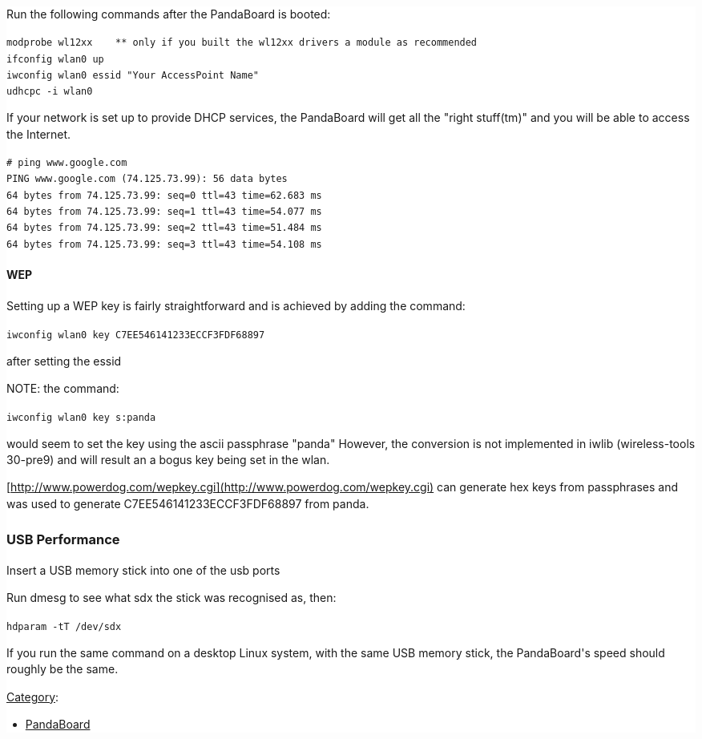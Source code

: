 Run the following commands after the PandaBoard is booted:

    modprobe wl12xx    ** only if you built the wl12xx drivers a module as recommended
    ifconfig wlan0 up
    iwconfig wlan0 essid "Your AccessPoint Name"
    udhcpc -i wlan0

If your network is set up to provide DHCP services, the PandaBoard will
get all the "right stuff(tm)" and you will be able to access the
Internet.

    # ping www.google.com
    PING www.google.com (74.125.73.99): 56 data bytes
    64 bytes from 74.125.73.99: seq=0 ttl=43 time=62.683 ms
    64 bytes from 74.125.73.99: seq=1 ttl=43 time=54.077 ms
    64 bytes from 74.125.73.99: seq=2 ttl=43 time=51.484 ms
    64 bytes from 74.125.73.99: seq=3 ttl=43 time=54.108 ms

#### WEP

Setting up a WEP key is fairly straightforward and is achieved by adding
the command:

    iwconfig wlan0 key C7EE546141233ECCF3FDF68897

after setting the essid

NOTE: the command:

    iwconfig wlan0 key s:panda

would seem to set the key using the ascii passphrase "panda" However,
the conversion is not implemented in iwlib (wireless-tools 30-pre9) and
will result an a bogus key being set in the wlan.

[http://www.powerdog.com/wepkey.cgi](http://www.powerdog.com/wepkey.cgi)
can generate hex keys from passphrases and was used to generate
C7EE546141233ECCF3FDF68897 from panda.



### USB Performance

Insert a USB memory stick into one of the usb ports

Run dmesg to see what sdx the stick was recognised as, then:

    hdparam -tT /dev/sdx

If you run the same command on a desktop Linux system, with the same USB
memory stick, the PandaBoard's speed should roughly be the same.


[Category](http://eLinux.org/Special:Categories "Special:Categories"):

-   [PandaBoard](http://eLinux.org/Category:PandaBoard "Category:PandaBoard")

